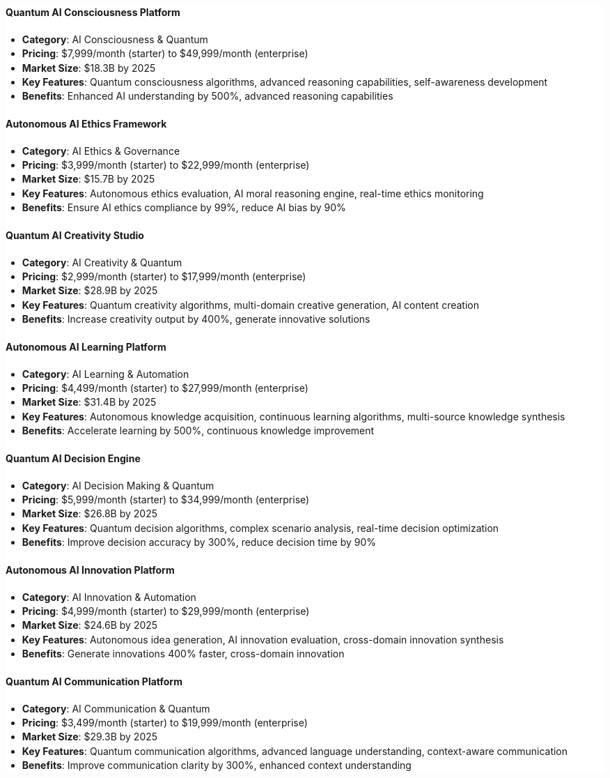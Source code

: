 #### Quantum AI Consciousness Platform
- **Category**: AI Consciousness & Quantum
- **Pricing**: $7,999/month (starter) to $49,999/month (enterprise)
- **Market Size**: $18.3B by 2025
- **Key Features**: Quantum consciousness algorithms, advanced reasoning capabilities, self-awareness development
- **Benefits**: Enhanced AI understanding by 500%, advanced reasoning capabilities

#### Autonomous AI Ethics Framework
- **Category**: AI Ethics & Governance
- **Pricing**: $3,999/month (starter) to $22,999/month (enterprise)
- **Market Size**: $15.7B by 2025
- **Key Features**: Autonomous ethics evaluation, AI moral reasoning engine, real-time ethics monitoring
- **Benefits**: Ensure AI ethics compliance by 99%, reduce AI bias by 90%

#### Quantum AI Creativity Studio
- **Category**: AI Creativity & Quantum
- **Pricing**: $2,999/month (starter) to $17,999/month (enterprise)
- **Market Size**: $28.9B by 2025
- **Key Features**: Quantum creativity algorithms, multi-domain creative generation, AI content creation
- **Benefits**: Increase creativity output by 400%, generate innovative solutions

#### Autonomous AI Learning Platform
- **Category**: AI Learning & Automation
- **Pricing**: $4,499/month (starter) to $27,999/month (enterprise)
- **Market Size**: $31.4B by 2025
- **Key Features**: Autonomous knowledge acquisition, continuous learning algorithms, multi-source knowledge synthesis
- **Benefits**: Accelerate learning by 500%, continuous knowledge improvement

#### Quantum AI Decision Engine
- **Category**: AI Decision Making & Quantum
- **Pricing**: $5,999/month (starter) to $34,999/month (enterprise)
- **Market Size**: $26.8B by 2025
- **Key Features**: Quantum decision algorithms, complex scenario analysis, real-time decision optimization
- **Benefits**: Improve decision accuracy by 300%, reduce decision time by 90%

#### Autonomous AI Innovation Platform
- **Category**: AI Innovation & Automation
- **Pricing**: $4,999/month (starter) to $29,999/month (enterprise)
- **Market Size**: $24.6B by 2025
- **Key Features**: Autonomous idea generation, AI innovation evaluation, cross-domain innovation synthesis
- **Benefits**: Generate innovations 400% faster, cross-domain innovation

#### Quantum AI Communication Platform
- **Category**: AI Communication & Quantum
- **Pricing**: $3,499/month (starter) to $19,999/month (enterprise)
- **Market Size**: $29.3B by 2025
- **Key Features**: Quantum communication algorithms, advanced language understanding, context-aware communication
- **Benefits**: Improve communication clarity by 300%, enhanced context understanding
